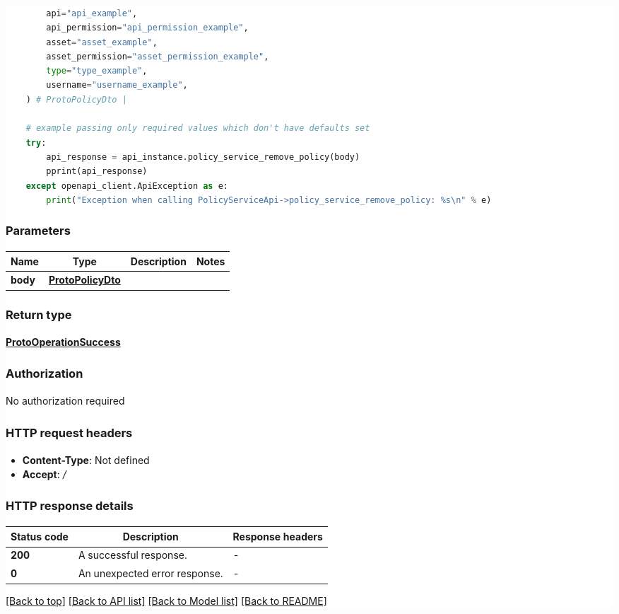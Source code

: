 ```python
        api="api_example",
        api_permission="api_permission_example",
        asset="asset_example",
        asset_permission="asset_permission_example",
        type="type_example",
        username="username_example",
    ) # ProtoPolicyDto | 

    # example passing only required values which don't have defaults set
    try:
        api_response = api_instance.policy_service_remove_policy(body)
        pprint(api_response)
    except openapi_client.ApiException as e:
        print("Exception when calling PolicyServiceApi->policy_service_remove_policy: %s\n" % e)
```


### Parameters

Name | Type | Description  | Notes
------------- | ------------- | ------------- | -------------
 **body** | [**ProtoPolicyDto**](ProtoPolicyDto.md)|  |

### Return type

[**ProtoOperationSuccess**](ProtoOperationSuccess.md)

### Authorization

No authorization required

### HTTP request headers

 - **Content-Type**: Not defined
 - **Accept**: */*


### HTTP response details

| Status code | Description | Response headers |
|-------------|-------------|------------------|
**200** | A successful response. |  -  |
**0** | An unexpected error response. |  -  |

[[Back to top]](#) [[Back to API list]](../README.md#documentation-for-api-endpoints) [[Back to Model list]](../README.md#documentation-for-models) [[Back to README]](../README.md)

